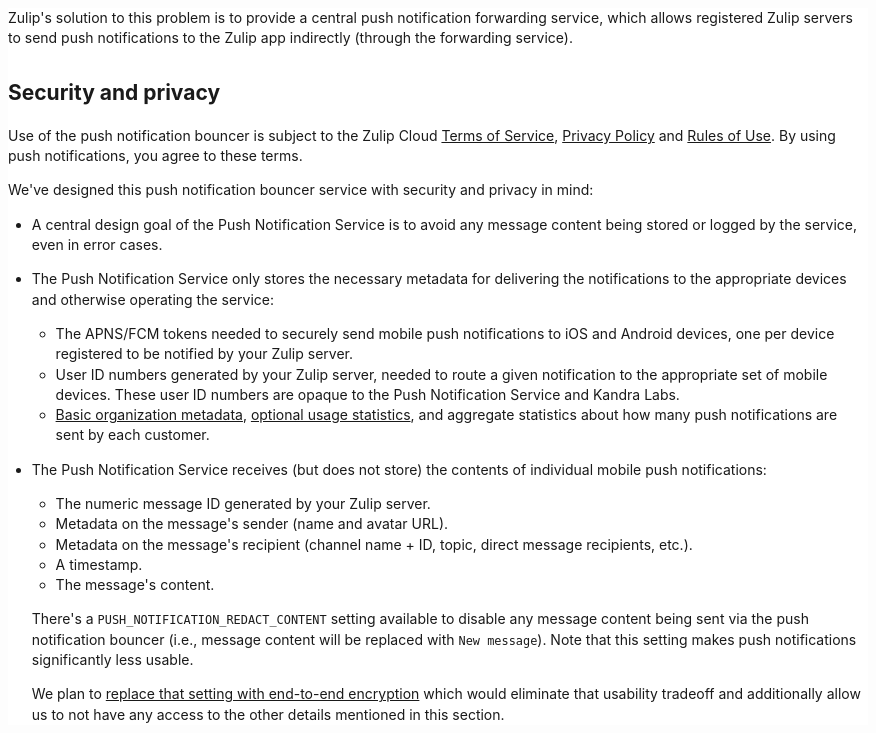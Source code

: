 Zulip's solution to this problem is to provide a central push
notification forwarding service, which allows registered Zulip servers
to send push notifications to the Zulip app indirectly (through the
forwarding service).

## Security and privacy

Use of the push notification bouncer is subject to the Zulip Cloud [Terms of
Service](https://zulip.com/policies/terms), [Privacy
Policy](https://zulip.com/policies/privacy) and [Rules of
Use](https://zulip.com/policies/rules). By using push notifications, you agree
to these terms.

We've designed this push notification bouncer service with security
and privacy in mind:

- A central design goal of the Push Notification Service is to
  avoid any message content being stored or logged by the service,
  even in error cases.
- The Push Notification Service only stores the necessary metadata for
  delivering the notifications to the appropriate devices and
  otherwise operating the service:
  - The APNS/FCM tokens needed to securely send mobile push
    notifications to iOS and Android devices, one per device
    registered to be notified by your Zulip server.
  - User ID numbers generated by your Zulip server, needed to route
    a given notification to the appropriate set of mobile devices.
    These user ID numbers are opaque to the Push Notification
    Service and Kandra Labs.
  - [Basic organization metadata](#uploading-basic-metadata),
    [optional usage statistics](#uploading-usage-statistics), and
    aggregate statistics about how many push notifications are sent by
    each customer.
- The Push Notification Service receives (but does not store) the
  contents of individual mobile push notifications:

  - The numeric message ID generated by your Zulip server.
  - Metadata on the message's sender (name and avatar URL).
  - Metadata on the message's recipient (channel name + ID, topic,
    direct message recipients, etc.).
  - A timestamp.
  - The message's content.

  There's a `PUSH_NOTIFICATION_REDACT_CONTENT` setting available to
  disable any message content being sent via the push notification
  bouncer (i.e., message content will be replaced with
  `New message`). Note that this setting makes push notifications
  significantly less usable.

  We plan to
  [replace that setting with end-to-end encryption](https://github.com/zulip/zulip/issues/6954)
  which would eliminate that usability tradeoff and additionally allow
  us to not have any access to the other details mentioned in this
  section.
